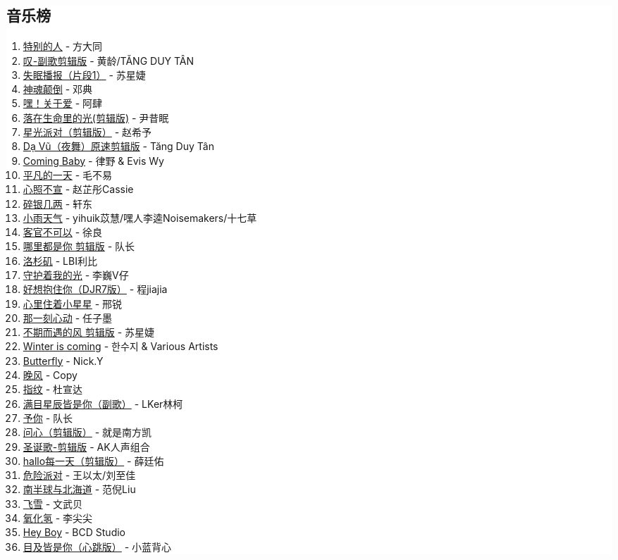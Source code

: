 ## 音乐榜

1. [特别的人]() - 方大同
1. [叹-副歌剪辑版]() - 黄龄/TĂNG DUY TÂN
1. [失眠播报（片段1）](https://sf3-cdn-tos.douyinstatic.com/obj/tos-cn-ve-2774/93932578d3374d64a903fa2625d51904) - 苏星婕
1. [神魂颠倒](https://sf6-cdn-tos.douyinstatic.com/obj/tos-cn-ve-2774/35bf9a0f55b140cbad2ef9c9fd1c355a) - 邓典
1. [嘿！关于爱]() - 阿肆
1. [落在生命里的光(剪辑版)](https://sf3-cdn-tos.douyinstatic.com/obj/tos-cn-ve-2774/6a3ac5299a304a0babc779305d06ec09) - 尹昔眠
1. [星光派对（剪辑版）]() - 赵希予
1. [Dạ Vũ（夜舞）原速剪辑版](https://sf6-cdn-tos.douyinstatic.com/obj/tos-cn-ve-2774/95dc029a0dfd4865bbe861993fb97adf) - Tăng Duy Tân
1. [Coming Baby](https://sf3-cdn-tos.douyinstatic.com/obj/tos-cn-ve-2774/f02fe2dbebf642a6ba6faa6c3b9853ad) - 律野 & Evis Wy
1. [平凡的一天]() - 毛不易
1. [心照不宣](https://sf3-cdn-tos.douyinstatic.com/obj/tos-cn-ve-2774/316711d939d64314bb7f013fd050fb02) - 赵芷彤Cassie
1. [碎银几两]() - 轩东
1. [小雨天气]() - yihuik苡慧/嘿人李逵Noisemakers/十七草
1. [客官不可以](https://sf3-cdn-tos.douyinstatic.com/obj/tos-cn-ve-2774/2cac03ab0fbe4505b292157334891b58) - 徐良
1. [哪里都是你 剪辑版]() - 队长
1. [洛杉矶](https://sf3-cdn-tos.douyinstatic.com/obj/tos-cn-ve-2774/6a65a749415e47988b83c0968476d343) - LBI利比
1. [守护着我的光](https://sf6-cdn-tos.douyinstatic.com/obj/tos-cn-ve-2774/313235b651a84c11a8c9dea19ff24fe3) - 李巍V仔
1. [好想抱住你（DJR7版）]() - 程jiajia
1. [心里住着小星星]() - 邢锐
1. [那一刻心动](https://sf6-cdn-tos.douyinstatic.com/obj/tos-cn-ve-2774/4c0ed00133e3439592b4741c72acc6f3) - 任子墨
1. [不期而遇的风 剪辑版](https://sf6-cdn-tos.douyinstatic.com/obj/tos-cn-ve-2774/2c9c9f4468e34c4587ea56cadc4f6a4c) - 苏星婕
1. [Winter is coming](https://sf3-cdn-tos.douyinstatic.com/obj/tos-cn-ve-2774/0a6c12efb2d84f2ba9a243d4e1eebb4e) - 한수지 & Various Artists
1. [Butterfly](https://sf3-cdn-tos.douyinstatic.com/obj/tos-cn-ve-2774/6d48dc871f0d4ff497bfe681edcbfabb) - Nick.Y
1. [晚风](https://sf6-cdn-tos.douyinstatic.com/obj/tos-cn-ve-2774/8df2e08e26ba465797ec7e7a399f9a07) - Copy
1. [指纹](https://sf3-cdn-tos.douyinstatic.com/obj/tos-cn-ve-2774/3b53eb1e5db241b6849e56104809dd2c) - 杜宣达
1. [满目星辰皆是你（副歌）](https://sf6-cdn-tos.douyinstatic.com/obj/tos-cn-ve-2774/f750c9d3284c45dd99ebf8d39f9dbe68) - LKer林柯
1. [予你](https://sf3-cdn-tos.douyinstatic.com/obj/tos-cn-ve-2774/81338df63fc64aa5a879e0eca063afc8) - 队长
1. [问心（剪辑版）](https://sf3-cdn-tos.douyinstatic.com/obj/tos-cn-ve-2774/2d8f35de85334f56ae2353f8daef63d2) - 就是南方凯
1. [圣诞歌-剪辑版](https://sf6-cdn-tos.douyinstatic.com/obj/tos-cn-ve-2774/148977b29f874e1f8f191a20841c13ef) - AK人声组合
1. [hallo每一天（剪辑版）](https://sf3-cdn-tos.douyinstatic.com/obj/tos-cn-ve-2774/e212772f9d4842e3a75837471eff7f63) - 薛廷佑
1. [危险派对](https://sf3-cdn-tos.douyinstatic.com/obj/tos-cn-ve-2774/e41321aaf81d4e77a664329c1ffcf985) - 王以太/刘至佳
1. [南半球与北海道](https://sf3-cdn-tos.douyinstatic.com/obj/tos-cn-ve-2774/0d1a6b330cf84ad39b8cf600a2849fbc) - 范倪Liu
1. [飞雪](https://sf3-cdn-tos.douyinstatic.com/obj/tos-cn-ve-2774/d616d6832d2d48a0a262eec95d672d3a) - 文武贝
1. [氧化氢](https://sf6-cdn-tos.douyinstatic.com/obj/tos-cn-ve-2774/70b685319a304bf1a1c8f904423041bf) - 李尖尖
1. [Hey Boy](https://sf3-cdn-tos.douyinstatic.com/obj/tos-cn-ve-2774/6a2ce9453d8a45caa5adf53e927b3be2) - BCD Studio
1. [目及皆是你（心跳版）]() - 小蓝背心